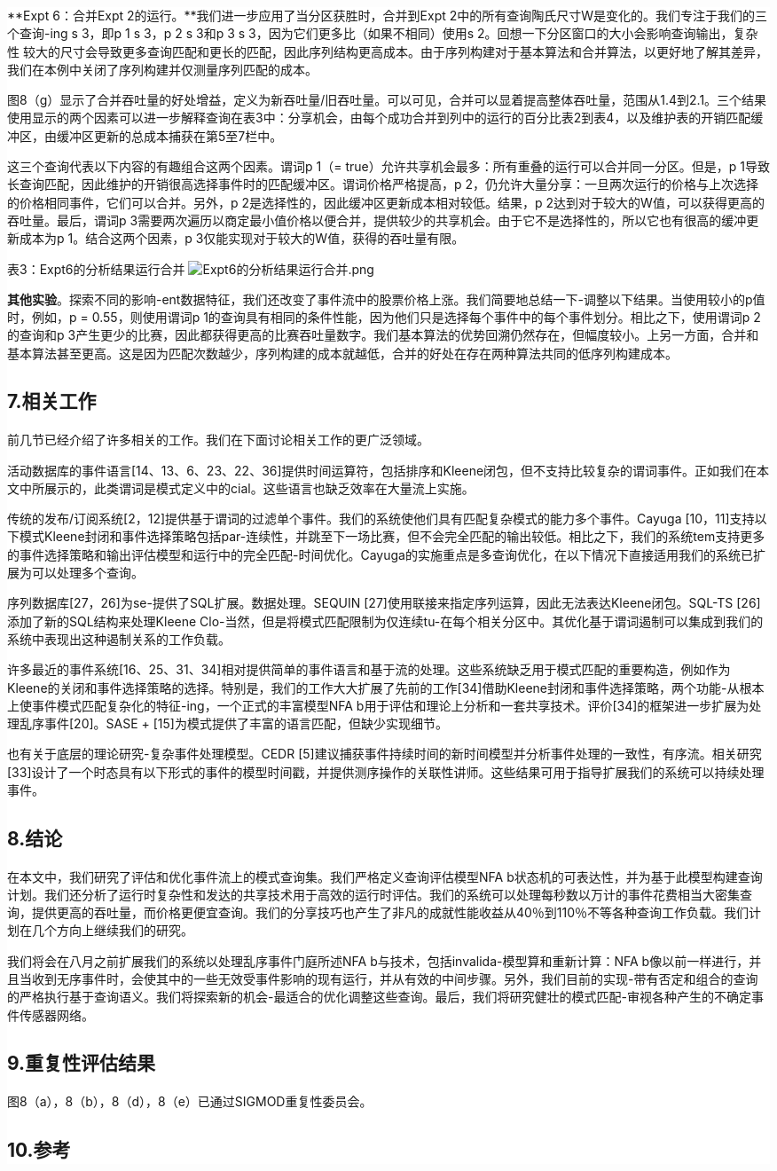 **Expt 6：合并Expt 2的运行。**我们进一步应用了当分区获胜时，合并到Expt 2中的所有查询陶氏尺寸W是变化的。我们专注于我们的三个查询-ing s 3，即p 1 s 3，p 2 s 3和p 3 s 3，因为它们更多比（如果不相同）使用s 2。回想一下分区窗口的大小会影响查询输出，复杂性 较大的尺寸会导致更多查询匹配和更长的匹配，因此序列结构更高成本。由于序列构建对于基本算法和合并算法，以更好地了解其差异，我们在本例中关闭了序列构建并仅测量序列匹配的成本。

图8（g）显示了合并吞吐量的好处增益，定义为新吞吐量/旧吞吐量。可以可见，合并可以显着提高整体吞吐量，范围从1.4到2.1。三个结果使用显示的两个因素可以进一步解释查询在表3中：分享机会，由每个成功合并到列中的运行的百分比表2到表4，以及维护表的开销匹配缓冲区，由缓冲区更新的总成本捕获在第5至7栏中。

这三个查询代表以下内容的有趣组合这两个因素。谓词p 1（= true）允许共享机会最多：所有重叠的运行可以合并同一分区。但是，p 1导致长查询匹配，因此维护的开销很高选择事件时的匹配缓冲区。谓词价格严格提高，p 2，仍允许大量分享：一旦两次运行的价格与上次选择的价格相同事件，它们可以合并。另外，p 2是选择性的，因此缓冲区更新成本相对较低。结果，p 2达到对于较大的W值，可以获得更高的吞吐量。最后，谓词p 3需要两次遍历以商定最小值价格以便合并，提供较少的共享机会。由于它不是选择性的，所以它也有很高的缓冲更新成本为p 1。结合这两个因素，p 3仅能实现对于较大的W值，获得的吞吐量有限。

表3：Expt6的分析结果运行合并
![Expt6的分析结果运行合并.png](../cep/img/Expt6的分析结果运行合并.png3)

**其他实验**。探索不同的影响-ent数据特征，我们还改变了事件流中的股票价格上涨。我们简要地总结一下-调整以下结果。当使用较小的p值时，例如，p = 0.55，则使用谓词p 1的查询具有相同的条件性能，因为他们只是选择每个事件中的每个事件划分。相比之下，使用谓词p 2的查询和p 3产生更少的比赛，因此都获得更高的比赛吞吐量数字。我们基本算法的优势回溯仍然存在，但幅度较小。上另一方面，合并和基本算法甚至更高。这是因为匹配次数越少，序列构建的成本就越低，合并的好处在存在两种算法共同的低序列构建成本。

## 7.相关工作

前几节已经介绍了许多相关的工作。我们在下面讨论相关工作的更广泛领域。

活动数据库的事件语言[14、13、6、23、22、36]提供时间运算符，包括排序和Kleene闭包，但不支持比较复杂的谓词事件。正如我们在本文中所展示的，此类谓词是模式定义中的cial。这些语言也缺乏效率在大量流上实施。

传统的发布/订阅系统[2，12]提供基于谓词的过滤单个事件。我们的系统使他们具有匹配复杂模式的能力多个事件。Cayuga [10，11]支持以下模式Kleene封闭和事件选择策略包括par-连续性，并跳至下一场比赛，但不会完全匹配的输出较低。相比之下，我们的系统tem支持更多的事件选择策略和输出评估模型和运行中的完全匹配-时间优化。Cayuga的实施重点是多查询优化，在以下情况下直接适用我们的系统已扩展为可以处理多个查询。

序列数据库[27，26]为se-提供了SQL扩展。数据处理。SEQUIN [27]使用联接来指定序列运算，因此无法表达Kleene闭包。SQL-TS [26]添加了新的SQL结构来处理Kleene Clo-当然，但是将模式匹配限制为仅连续tu-在每个相关分区中。其优化基于谓词遏制可以集成到我们的系统中表现出这种遏制关系的工作负载。

许多最近的事件系统[16、25、31、34]相对提供简单的事件语言和基于流的处理。这些系统缺乏用于模式匹配的重要构造，例如作为Kleene的关闭和事件选择策略的选择。特别是，我们的工作大大扩展了先前的工作[34]借助Kleene封闭和事件选择策略，两个功能-从根本上使事件模式匹配复杂化的特征-ing，一个正式的丰富模型NFA b用于评估和理论上分析和一套共享技术。评价[34]的框架进一步扩展为处理乱序事件[20]。SASE + [15]为模式提供了丰富的语言匹配，但缺少实现细节。

也有关于底层的理论研究-复杂事件处理模型。CEDR [5]建议捕获事件持续时间的新时间模型并分析事件处理的一致性，有序流。相关研究[33]设计了一个时态具有以下形式的事件的模型时间戳，并提供测序操作的关联性讲师。这些结果可用于指导扩展我们的系统可以持续处理事件。

## 8.结论

在本文中，我们研究了评估和优化事件流上的模式查询集。我们严格定义查询评估模型NFA b状态机的可表达性，并为基于此模型构建查询计划。我们还分析了运行时复杂性和发达的共享技术用于高效的运行时评估。我们的系统可以处理每秒数以万计的事件花费相当大密集查询，提供更高的吞吐量，而价格更便宜查询。我们的分享技巧也产生了非凡的成就性能收益从40％到110％不等各种查询工作负载。我们计划在几个方向上继续我们的研究。

我们将会在八月之前扩展我们的系统以处理乱序事件门庭所述NFA b与技术，包括invalida-模型算和重新计算：NFA b像以前一样进行，并且当收到无序事件时，会使其中的一些无效受事件影响的现有运行，并从有效的中间步骤。另外，我们目前的实现-带有否定和组合的查询的严格执行基于查询语义。我们将探索新的机会-最适合的优化调整这些查询。最后，我们将研究健壮的模式匹配-审视各种产生的不确定事件传感器网络。

## 9.重复性评估结果

图8（a），8（b），8（d），8（e）已通过SIGMOD重复性委员会。

## 10.参考
